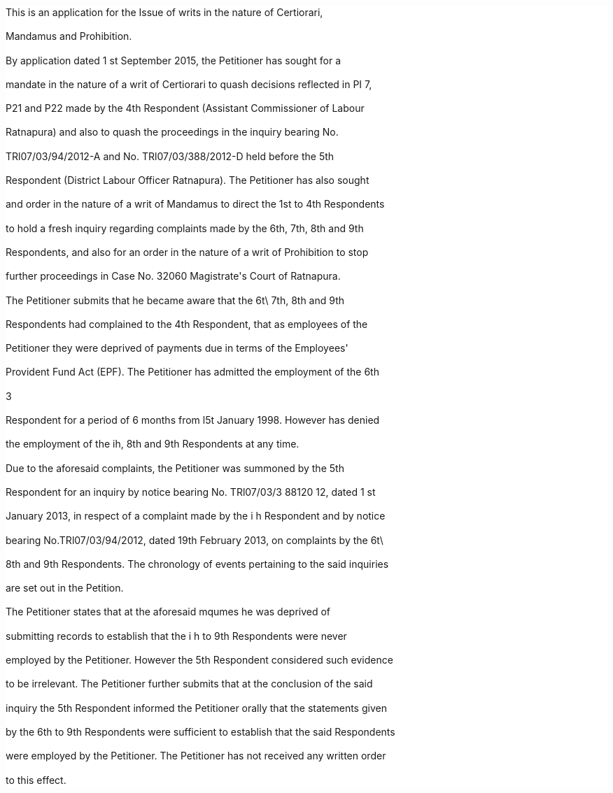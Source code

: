 This is an application for the Issue of writs in the nature of Certiorari,

Mandamus and Prohibition.

By application dated 1 st September 2015, the Petitioner has sought for a

mandate in the nature of a writ of Certiorari to quash decisions reflected in PI 7,

P21 and P22 made by the 4th Respondent (Assistant Commissioner of Labour

Ratnapura) and also to quash the proceedings in the inquiry bearing No.

TRl07/03/94/2012-A and No. TRl07/03/388/2012-D held before the 5th

Respondent (District Labour Officer Ratnapura). The Petitioner has also sought

and order in the nature of a writ of Mandamus to direct the 1st to 4th Respondents

to hold a fresh inquiry regarding complaints made by the 6th, 7th, 8th and 9th

Respondents, and also for an order in the nature of a writ of Prohibition to stop

further proceedings in Case No. 32060 Magistrate's Court of Ratnapura.

The Petitioner submits that he became aware that the 6t\ 7th, 8th and 9th

Respondents had complained to the 4th Respondent, that as employees of the

Petitioner they were deprived of payments due in terms of the Employees'

Provident Fund Act (EPF). The Petitioner has admitted the employment of the 6th

3

Respondent for a period of 6 months from l5t January 1998. However has denied

the employment of the ih, 8th and 9th Respondents at any time.

Due to the aforesaid complaints, the Petitioner was summoned by the 5th

Respondent for an inquiry by notice bearing No. TRl07/03/3 88120 12, dated 1 st

January 2013, in respect of a complaint made by the i h Respondent and by notice

bearing No.TRl07/03/94/2012, dated 19th February 2013, on complaints by the 6t\

8th and 9th Respondents. The chronology of events pertaining to the said inquiries

are set out in the Petition.

The Petitioner states that at the aforesaid mqumes he was deprived of

submitting records to establish that the i h to 9th Respondents were never

employed by the Petitioner. However the 5th Respondent considered such evidence

to be irrelevant. The Petitioner further submits that at the conclusion of the said

inquiry the 5th Respondent informed the Petitioner orally that the statements given

by the 6th to 9th Respondents were sufficient to establish that the said Respondents

were employed by the Petitioner. The Petitioner has not received any written order

to this effect.
